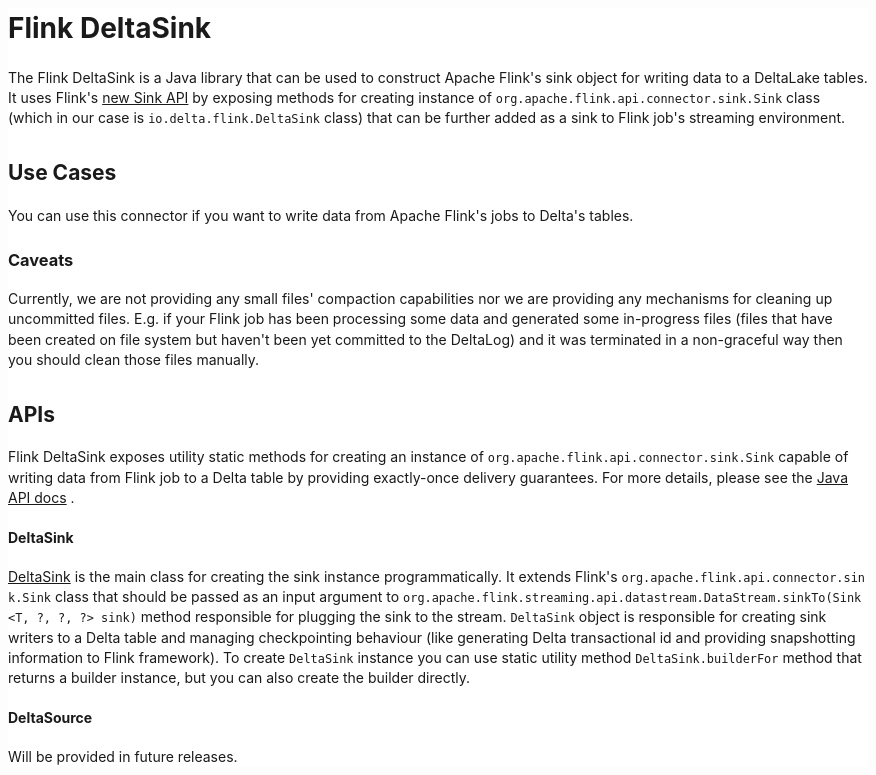 # Flink DeltaSink

The Flink DeltaSink is a Java library that can be used to construct Apache Flink's sink object for
writing data to a DeltaLake tables. It uses
Flink's [new Sink API](https://cwiki.apache.org/confluence/display/FLINK/FLIP-143%3A+Unified+Sink+API)
by exposing methods for creating instance of `org.apache.flink.api.connector.sink.Sink` class (which
in our case is `io.delta.flink.DeltaSink` class) that can be further added as a sink to Flink job's
streaming environment.

## Use Cases

You can use this connector if you want to write data from Apache Flink's jobs to Delta's tables.

### Caveats

Currently, we are not providing any small files' compaction capabilities nor we are providing any
mechanisms for cleaning up uncommitted files. E.g. if your Flink job has been processing some data
and generated some in-progress files (files that have been created on file system but haven't been
yet committed to the DeltaLog) and it was terminated in a non-graceful way then you should clean
those files manually.

## APIs

Flink DeltaSink exposes utility static methods for creating an instance
of `org.apache.flink.api.connector.sink.Sink` capable of writing data from Flink job to a Delta
table by providing exactly-once delivery guarantees. For more details, please see
the [Java API docs](https://delta-io.github.io/connectors/latest/flink-connector/api/java/index.html)
.

#### DeltaSink

[DeltaSink](https://delta-io.github.io/connectors/latest/flink-connector/api/java/io/delta/flink/DeltaSink.html)
is the main class for creating the sink instance programmatically. It extends
Flink's `org.apache.flink.api.connector.sink.Sink` class that should be passed as an input argument
to `org.apache.flink.streaming.api.datastream.DataStream.sinkTo(Sink<T, ?, ?, ?> sink)` method
responsible for plugging the sink to the stream. `DeltaSink` object is responsible for creating sink
writers to a Delta table and managing checkpointing behaviour (like generating Delta transactional
id and providing snapshotting information to Flink framework). To create `DeltaSink` instance you
can use static utility method `DeltaSink.builderFor` method that returns a builder instance, but you
can also create the builder directly.

#### DeltaSource

Will be provided in future releases.
